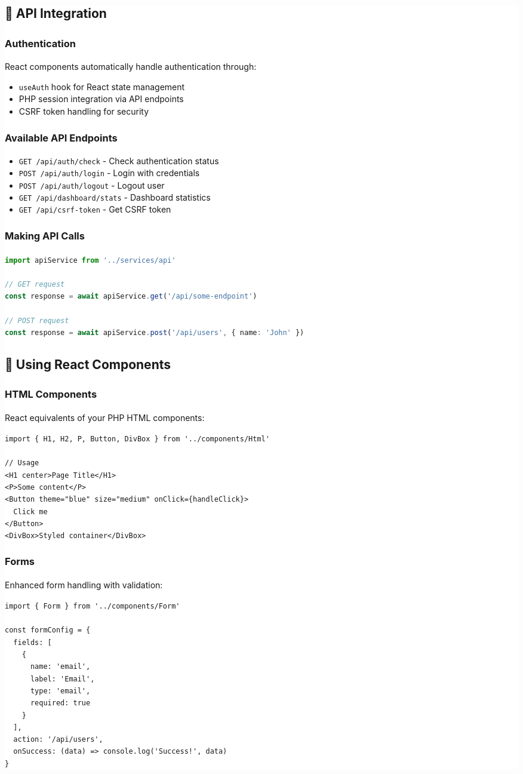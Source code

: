 ## 🔗 API Integration

### Authentication
React components automatically handle authentication through:
- `useAuth` hook for React state management
- PHP session integration via API endpoints
- CSRF token handling for security

### Available API Endpoints
- `GET /api/auth/check` - Check authentication status
- `POST /api/auth/login` - Login with credentials  
- `POST /api/auth/logout` - Logout user
- `GET /api/dashboard/stats` - Dashboard statistics
- `GET /api/csrf-token` - Get CSRF token

### Making API Calls
```typescript
import apiService from '../services/api'

// GET request
const response = await apiService.get('/api/some-endpoint')

// POST request
const response = await apiService.post('/api/users', { name: 'John' })
```

## 🎨 Using React Components

### HTML Components
React equivalents of your PHP HTML components:

```tsx
import { H1, H2, P, Button, DivBox } from '../components/Html'

// Usage
<H1 center>Page Title</H1>
<P>Some content</P>
<Button theme="blue" size="medium" onClick={handleClick}>
  Click me
</Button>
<DivBox>Styled container</DivBox>
```

### Forms
Enhanced form handling with validation:

```tsx
import { Form } from '../components/Form'

const formConfig = {
  fields: [
    {
      name: 'email',
      label: 'Email',
      type: 'email',
      required: true
    }
  ],
  action: '/api/users',
  onSuccess: (data) => console.log('Success!', data)
}

```